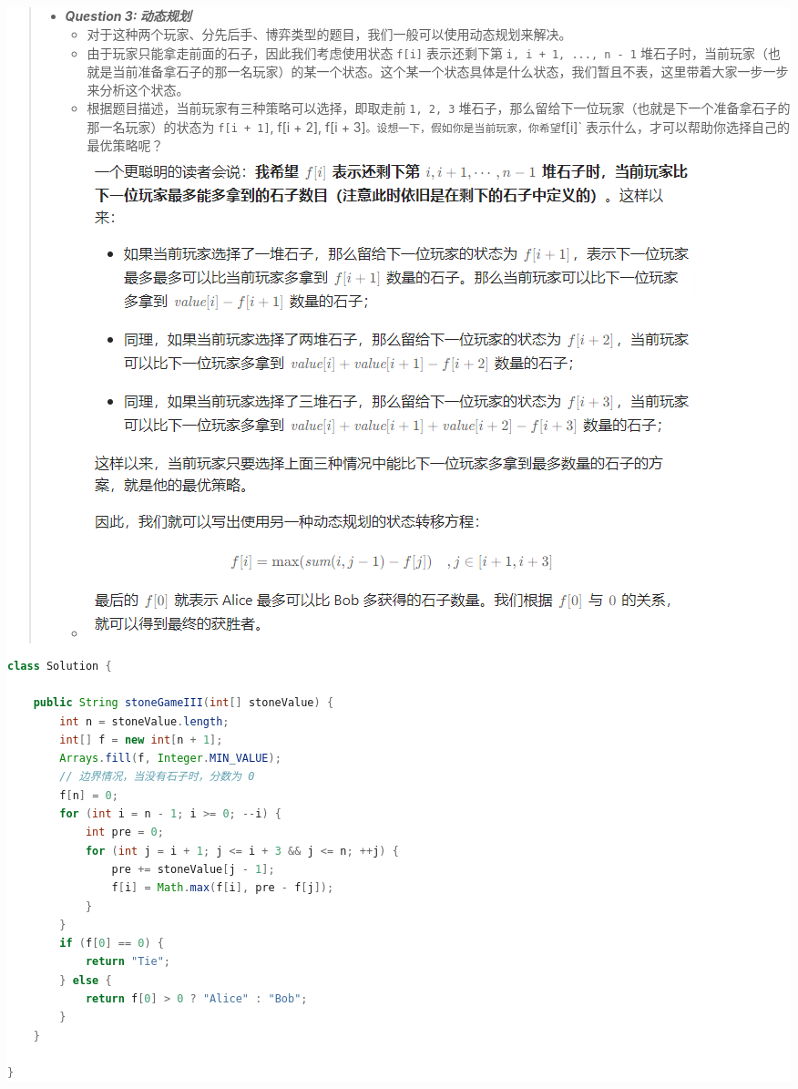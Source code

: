 > - ***Question 3: 动态规划***
>   - 对于这种两个玩家、分先后手、博弈类型的题目，我们一般可以使用动态规划来解决。
>   - 由于玩家只能拿走前面的石子，因此我们考虑使用状态 `f[i]` 表示还剩下第 `i, i + 1, ..., n - 1` 堆石子时，当前玩家（也就是当前准备拿石子的那一名玩家）的某一个状态。这个某一个状态具体是什么状态，我们暂且不表，这里带着大家一步一步来分析这个状态。
>   - 根据题目描述，当前玩家有三种策略可以选择，即取走前 `1, 2, 3` 堆石子，那么留给下一位玩家（也就是下一个准备拿石子的那一名玩家）的状态为 `f[i + 1]`, f[i + 2], f[i + 3]` 。设想一下，假如你是当前玩家，你希望 `f[i]` 表示什么，才可以帮助你选择自己的最优策略呢？
>   - ![image](./images/石子游戏%20III.png)

```java
class Solution {

    public String stoneGameIII(int[] stoneValue) {
        int n = stoneValue.length;
        int[] f = new int[n + 1];
        Arrays.fill(f, Integer.MIN_VALUE);
        // 边界情况，当没有石子时，分数为 0
        f[n] = 0;
        for (int i = n - 1; i >= 0; --i) {
            int pre = 0;
            for (int j = i + 1; j <= i + 3 && j <= n; ++j) {
                pre += stoneValue[j - 1];
                f[i] = Math.max(f[i], pre - f[j]);
            }
        }
        if (f[0] == 0) {
            return "Tie";
        } else {
            return f[0] > 0 ? "Alice" : "Bob";
        }
    }

}
```
